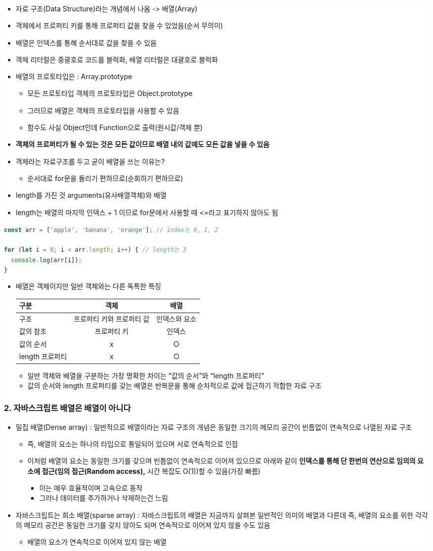 - 자료 구조(Data Structure)라는 개념에서 나옴 -> 배열(Array)

- 객체에서 프로퍼티 키를 통해 프로퍼티 값을 찾을 수 있었음(순서 무의미)
- 배열은 인덱스를 통해 순서대로 값을 찾을 수 있음

- 객체 리터럴은 중괄호로 코드를 블럭화, 배열 리터럴은 대괄호로 블럭화

- 배열의 프로토타입은 : Array.prototype

  - 모든 프로토타입 객체의 프로토타입은 Object.prototype
  - 그러므로 배열은 객체의 프로토타입을 사용할 수 있음

  - 함수도 사실 Object인데 Function으로 출력(원시값/객체 뿐)

- **객체의 프로퍼티가 될 수 있는 것은 모든 값이므로 배열 내의 값에도 모든 값을 넣을 수 있음**

- 객체라는 자료구조를 두고 굳이 배열을 쓰는 이유는?
  - 순서대로 for문을 돌리기 편하므로(순회하기 편하므로)

- length를 가진 것 arguments(유사배열객체)와 배열

- length는 배열의 마지막 인덱스 + 1 이므로 for문에서 사용할 때 <=라고 표기하지 않아도 됨

```javascript
const arr = ['apple', 'banana', 'orange']; // index는 0, 1, 2

for (let i = 0; i < arr.length; i++) { // length는 3
  console.log(arr[i]);
}
```

- 배열은 객체이지만 일반 객체와는 다른 독특한 특징

  | 구분            |           객체            |     배열      |
  | :-------------- | :-----------------------: | :-----------: |
  | 구조            | 프로퍼티 키와 프로퍼티 값 | 인덱스와 요소 |
  | 값의 참조       |        프로퍼티 키        |    인덱스     |
  | 값의 순서       |             x             |       ○       |
  | length 프로퍼티 |             x             |       ○       |

  - 일반 객체와 배열을 구분하는 가장 명확한 차이는 “값의 순서”와 “length 프로퍼티”
  - 값의 순서와 length 프로퍼티를 갖는 배열은 반복문을 통해 순차적으로 값에 접근하기 적합한 자료 구조



### 2. 자바스크립트 배열은 배열이 아니다

- 밀집 배열(Dense array) : 일반적으로 배열이라는 자료 구조의 개념은 동일한 크기의 메모리 공간이 빈틈없이 연속적으로 나열된 자료 구조

  - 즉, 배열의 요소는 하나의 타입으로 통일되어 있으며 서로 연속적으로 인접

  - 이처럼 배열의 요소는 동일한 크기를 갖으며 빈틈없이 연속적으로 이어져 있으므로 아래와 같이 **인덱스를 통해 단 한번의 연산으로 임의의 요소에 접근(임의 접근(Random access),** 시간 복잡도 O(1))할 수 있음(가장 빠름)
    - 이는 매우 효율적이며 고속으로 동작
    - 그러나 데이터를 추가하거나 삭제하는건 느림

- 자바스크립트는 희소 배열(sparse array) : 자바스크립트의 배열은 지금까지 살펴본 일반적인 의미의 배열과 다른데 즉, 배열의 요소를 위한 각각의 메모리 공간은 동일한 크기를 갖지 않아도 되며 연속적으로 이어져 있지 않을 수도 있음
  - 배열의 요소가 연속적으로 이어져 있지 않는 배열
